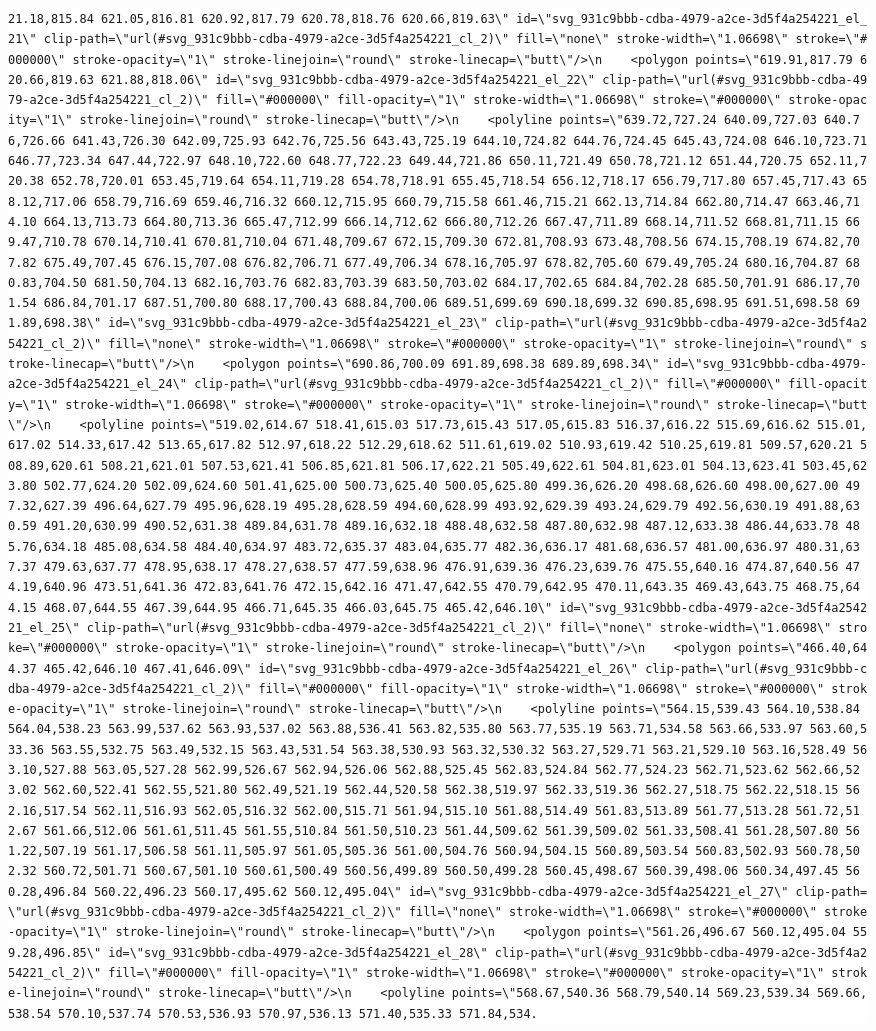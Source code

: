 ```{=html}
21.18,815.84 621.05,816.81 620.92,817.79 620.78,818.76 620.66,819.63\" id=\"svg_931c9bbb-cdba-4979-a2ce-3d5f4a254221_el_21\" clip-path=\"url(#svg_931c9bbb-cdba-4979-a2ce-3d5f4a254221_cl_2)\" fill=\"none\" stroke-width=\"1.06698\" stroke=\"#000000\" stroke-opacity=\"1\" stroke-linejoin=\"round\" stroke-linecap=\"butt\"/>\n    <polygon points=\"619.91,817.79 620.66,819.63 621.88,818.06\" id=\"svg_931c9bbb-cdba-4979-a2ce-3d5f4a254221_el_22\" clip-path=\"url(#svg_931c9bbb-cdba-4979-a2ce-3d5f4a254221_cl_2)\" fill=\"#000000\" fill-opacity=\"1\" stroke-width=\"1.06698\" stroke=\"#000000\" stroke-opacity=\"1\" stroke-linejoin=\"round\" stroke-linecap=\"butt\"/>\n    <polyline points=\"639.72,727.24 640.09,727.03 640.76,726.66 641.43,726.30 642.09,725.93 642.76,725.56 643.43,725.19 644.10,724.82 644.76,724.45 645.43,724.08 646.10,723.71 646.77,723.34 647.44,722.97 648.10,722.60 648.77,722.23 649.44,721.86 650.11,721.49 650.78,721.12 651.44,720.75 652.11,720.38 652.78,720.01 653.45,719.64 654.11,719.28 654.78,718.91 655.45,718.54 656.12,718.17 656.79,717.80 657.45,717.43 658.12,717.06 658.79,716.69 659.46,716.32 660.12,715.95 660.79,715.58 661.46,715.21 662.13,714.84 662.80,714.47 663.46,714.10 664.13,713.73 664.80,713.36 665.47,712.99 666.14,712.62 666.80,712.26 667.47,711.89 668.14,711.52 668.81,711.15 669.47,710.78 670.14,710.41 670.81,710.04 671.48,709.67 672.15,709.30 672.81,708.93 673.48,708.56 674.15,708.19 674.82,707.82 675.49,707.45 676.15,707.08 676.82,706.71 677.49,706.34 678.16,705.97 678.82,705.60 679.49,705.24 680.16,704.87 680.83,704.50 681.50,704.13 682.16,703.76 682.83,703.39 683.50,703.02 684.17,702.65 684.84,702.28 685.50,701.91 686.17,701.54 686.84,701.17 687.51,700.80 688.17,700.43 688.84,700.06 689.51,699.69 690.18,699.32 690.85,698.95 691.51,698.58 691.89,698.38\" id=\"svg_931c9bbb-cdba-4979-a2ce-3d5f4a254221_el_23\" clip-path=\"url(#svg_931c9bbb-cdba-4979-a2ce-3d5f4a254221_cl_2)\" fill=\"none\" stroke-width=\"1.06698\" stroke=\"#000000\" stroke-opacity=\"1\" stroke-linejoin=\"round\" stroke-linecap=\"butt\"/>\n    <polygon points=\"690.86,700.09 691.89,698.38 689.89,698.34\" id=\"svg_931c9bbb-cdba-4979-a2ce-3d5f4a254221_el_24\" clip-path=\"url(#svg_931c9bbb-cdba-4979-a2ce-3d5f4a254221_cl_2)\" fill=\"#000000\" fill-opacity=\"1\" stroke-width=\"1.06698\" stroke=\"#000000\" stroke-opacity=\"1\" stroke-linejoin=\"round\" stroke-linecap=\"butt\"/>\n    <polyline points=\"519.02,614.67 518.41,615.03 517.73,615.43 517.05,615.83 516.37,616.22 515.69,616.62 515.01,617.02 514.33,617.42 513.65,617.82 512.97,618.22 512.29,618.62 511.61,619.02 510.93,619.42 510.25,619.81 509.57,620.21 508.89,620.61 508.21,621.01 507.53,621.41 506.85,621.81 506.17,622.21 505.49,622.61 504.81,623.01 504.13,623.41 503.45,623.80 502.77,624.20 502.09,624.60 501.41,625.00 500.73,625.40 500.05,625.80 499.36,626.20 498.68,626.60 498.00,627.00 497.32,627.39 496.64,627.79 495.96,628.19 495.28,628.59 494.60,628.99 493.92,629.39 493.24,629.79 492.56,630.19 491.88,630.59 491.20,630.99 490.52,631.38 489.84,631.78 489.16,632.18 488.48,632.58 487.80,632.98 487.12,633.38 486.44,633.78 485.76,634.18 485.08,634.58 484.40,634.97 483.72,635.37 483.04,635.77 482.36,636.17 481.68,636.57 481.00,636.97 480.31,637.37 479.63,637.77 478.95,638.17 478.27,638.57 477.59,638.96 476.91,639.36 476.23,639.76 475.55,640.16 474.87,640.56 474.19,640.96 473.51,641.36 472.83,641.76 472.15,642.16 471.47,642.55 470.79,642.95 470.11,643.35 469.43,643.75 468.75,644.15 468.07,644.55 467.39,644.95 466.71,645.35 466.03,645.75 465.42,646.10\" id=\"svg_931c9bbb-cdba-4979-a2ce-3d5f4a254221_el_25\" clip-path=\"url(#svg_931c9bbb-cdba-4979-a2ce-3d5f4a254221_cl_2)\" fill=\"none\" stroke-width=\"1.06698\" stroke=\"#000000\" stroke-opacity=\"1\" stroke-linejoin=\"round\" stroke-linecap=\"butt\"/>\n    <polygon points=\"466.40,644.37 465.42,646.10 467.41,646.09\" id=\"svg_931c9bbb-cdba-4979-a2ce-3d5f4a254221_el_26\" clip-path=\"url(#svg_931c9bbb-cdba-4979-a2ce-3d5f4a254221_cl_2)\" fill=\"#000000\" fill-opacity=\"1\" stroke-width=\"1.06698\" stroke=\"#000000\" stroke-opacity=\"1\" stroke-linejoin=\"round\" stroke-linecap=\"butt\"/>\n    <polyline points=\"564.15,539.43 564.10,538.84 564.04,538.23 563.99,537.62 563.93,537.02 563.88,536.41 563.82,535.80 563.77,535.19 563.71,534.58 563.66,533.97 563.60,533.36 563.55,532.75 563.49,532.15 563.43,531.54 563.38,530.93 563.32,530.32 563.27,529.71 563.21,529.10 563.16,528.49 563.10,527.88 563.05,527.28 562.99,526.67 562.94,526.06 562.88,525.45 562.83,524.84 562.77,524.23 562.71,523.62 562.66,523.02 562.60,522.41 562.55,521.80 562.49,521.19 562.44,520.58 562.38,519.97 562.33,519.36 562.27,518.75 562.22,518.15 562.16,517.54 562.11,516.93 562.05,516.32 562.00,515.71 561.94,515.10 561.88,514.49 561.83,513.89 561.77,513.28 561.72,512.67 561.66,512.06 561.61,511.45 561.55,510.84 561.50,510.23 561.44,509.62 561.39,509.02 561.33,508.41 561.28,507.80 561.22,507.19 561.17,506.58 561.11,505.97 561.05,505.36 561.00,504.76 560.94,504.15 560.89,503.54 560.83,502.93 560.78,502.32 560.72,501.71 560.67,501.10 560.61,500.49 560.56,499.89 560.50,499.28 560.45,498.67 560.39,498.06 560.34,497.45 560.28,496.84 560.22,496.23 560.17,495.62 560.12,495.04\" id=\"svg_931c9bbb-cdba-4979-a2ce-3d5f4a254221_el_27\" clip-path=\"url(#svg_931c9bbb-cdba-4979-a2ce-3d5f4a254221_cl_2)\" fill=\"none\" stroke-width=\"1.06698\" stroke=\"#000000\" stroke-opacity=\"1\" stroke-linejoin=\"round\" stroke-linecap=\"butt\"/>\n    <polygon points=\"561.26,496.67 560.12,495.04 559.28,496.85\" id=\"svg_931c9bbb-cdba-4979-a2ce-3d5f4a254221_el_28\" clip-path=\"url(#svg_931c9bbb-cdba-4979-a2ce-3d5f4a254221_cl_2)\" fill=\"#000000\" fill-opacity=\"1\" stroke-width=\"1.06698\" stroke=\"#000000\" stroke-opacity=\"1\" stroke-linejoin=\"round\" stroke-linecap=\"butt\"/>\n    <polyline points=\"568.67,540.36 568.79,540.14 569.23,539.34 569.66,538.54 570.10,537.74 570.53,536.93 570.97,536.13 571.40,535.33 571.84,534.
```
